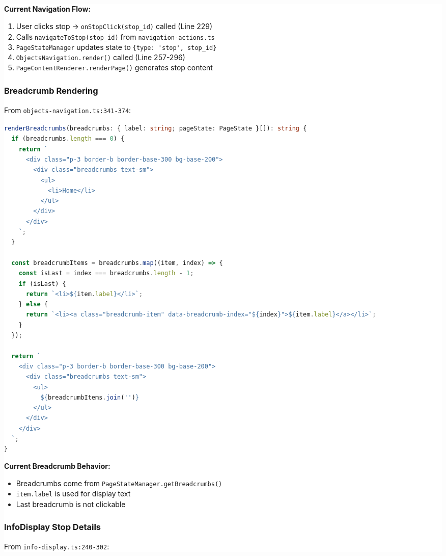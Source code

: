 **Current Navigation Flow:**
1. User clicks stop → `onStopClick(stop_id)` called (Line 229)
2. Calls `navigateToStop(stop_id)` from `navigation-actions.ts`
3. `PageStateManager` updates state to `{type: 'stop', stop_id}`
4. `ObjectsNavigation.render()` called (Line 257-296)
5. `PageContentRenderer.renderPage()` generates stop content

### Breadcrumb Rendering
From `objects-navigation.ts:341-374`:

```typescript
renderBreadcrumbs(breadcrumbs: { label: string; pageState: PageState }[]): string {
  if (breadcrumbs.length === 0) {
    return `
      <div class="p-3 border-b border-base-300 bg-base-200">
        <div class="breadcrumbs text-sm">
          <ul>
            <li>Home</li>
          </ul>
        </div>
      </div>
    `;
  }

  const breadcrumbItems = breadcrumbs.map((item, index) => {
    const isLast = index === breadcrumbs.length - 1;
    if (isLast) {
      return `<li>${item.label}</li>`;
    } else {
      return `<li><a class="breadcrumb-item" data-breadcrumb-index="${index}">${item.label}</a></li>`;
    }
  });

  return `
    <div class="p-3 border-b border-base-300 bg-base-200">
      <div class="breadcrumbs text-sm">
        <ul>
          ${breadcrumbItems.join('')}
        </ul>
      </div>
    </div>
  `;
}
```

**Current Breadcrumb Behavior:**
- Breadcrumbs come from `PageStateManager.getBreadcrumbs()`
- `item.label` is used for display text
- Last breadcrumb is not clickable

### InfoDisplay Stop Details
From `info-display.ts:240-302`:

